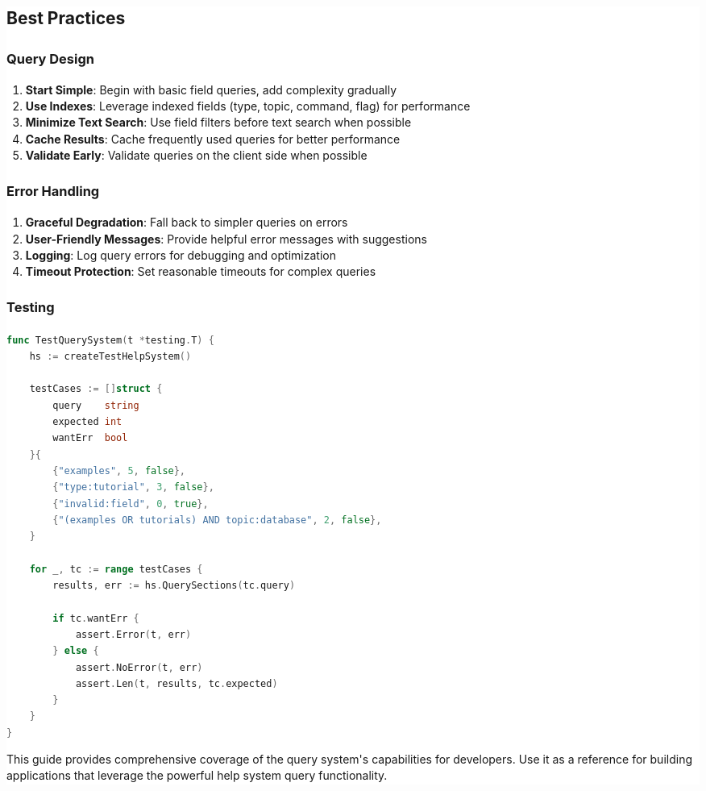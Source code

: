 ## Best Practices

### Query Design

1. **Start Simple**: Begin with basic field queries, add complexity gradually
2. **Use Indexes**: Leverage indexed fields (type, topic, command, flag) for performance
3. **Minimize Text Search**: Use field filters before text search when possible
4. **Cache Results**: Cache frequently used queries for better performance
5. **Validate Early**: Validate queries on the client side when possible

### Error Handling

1. **Graceful Degradation**: Fall back to simpler queries on errors
2. **User-Friendly Messages**: Provide helpful error messages with suggestions
3. **Logging**: Log query errors for debugging and optimization
4. **Timeout Protection**: Set reasonable timeouts for complex queries

### Testing

```go
func TestQuerySystem(t *testing.T) {
    hs := createTestHelpSystem()
    
    testCases := []struct {
        query    string
        expected int
        wantErr  bool
    }{
        {"examples", 5, false},
        {"type:tutorial", 3, false},
        {"invalid:field", 0, true},
        {"(examples OR tutorials) AND topic:database", 2, false},
    }
    
    for _, tc := range testCases {
        results, err := hs.QuerySections(tc.query)
        
        if tc.wantErr {
            assert.Error(t, err)
        } else {
            assert.NoError(t, err)
            assert.Len(t, results, tc.expected)
        }
    }
}
```

This guide provides comprehensive coverage of the query system's capabilities for developers. Use it as a reference for building applications that leverage the powerful help system query functionality.
